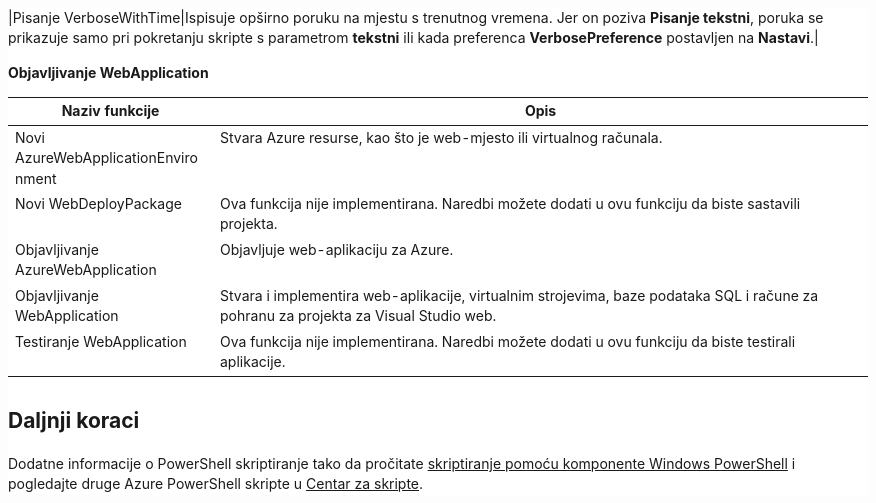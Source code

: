 |Pisanje VerboseWithTime|Ispisuje opširno poruku na mjestu s trenutnog vremena. Jer on poziva **Pisanje tekstni**, poruka se prikazuje samo pri pokretanju skripte s parametrom **tekstni** ili kada preferenca **VerbosePreference** postavljen na **Nastavi**.|

**Objavljivanje WebApplication**

|Naziv funkcije|Opis|
|---|---|
|Novi AzureWebApplicationEnvironment|Stvara Azure resurse, kao što je web-mjesto ili virtualnog računala.|
|Novi WebDeployPackage|Ova funkcija nije implementirana. Naredbi možete dodati u ovu funkciju da biste sastavili projekta.|
|Objavljivanje AzureWebApplication|Objavljuje web-aplikaciju za Azure.|
|Objavljivanje WebApplication|Stvara i implementira web-aplikacije, virtualnim strojevima, baze podataka SQL i račune za pohranu za projekta za Visual Studio web.|
|Testiranje WebApplication|Ova funkcija nije implementirana. Naredbi možete dodati u ovu funkciju da biste testirali aplikacije.|

## <a name="next-steps"></a>Daljnji koraci

Dodatne informacije o PowerShell skriptiranje tako da pročitate [skriptiranje pomoću komponente Windows PowerShell](https://technet.microsoft.com/library/bb978526.aspx) i pogledajte druge Azure PowerShell skripte u [Centar za skripte](https://azure.microsoft.com/documentation/scripts/).
